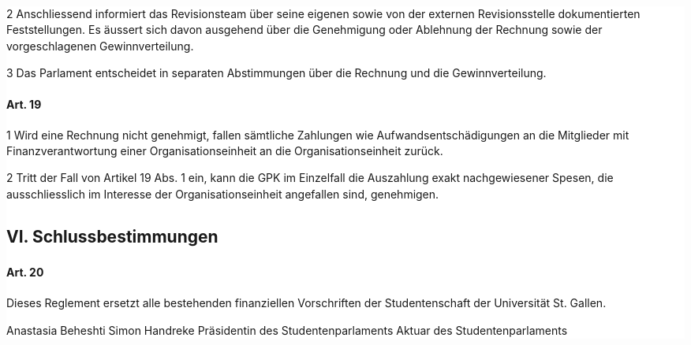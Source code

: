 2 Anschliessend informiert das Revisionsteam über seine eigenen sowie von der externen Revisionsstelle dokumentierten
Feststellungen. Es äussert sich davon ausgehend über die Genehmigung oder Ablehnung der Rechnung sowie der
vorgeschlagenen Gewinnverteilung.

3 Das Parlament entscheidet in separaten Abstimmungen über die Rechnung und die Gewinnverteilung.

#### Art. 19

1 Wird eine Rechnung nicht genehmigt, fallen sämtliche Zahlungen wie Aufwandsentschädigungen an die Mitglieder mit
Finanzverantwortung einer Organisationseinheit an die Organisationseinheit zurück.

2 Tritt der Fall von Artikel 19 Abs. 1 ein, kann die GPK im Einzelfall die Auszahlung exakt nachgewiesener Spesen, die
ausschliesslich im Interesse der Organisationseinheit angefallen sind, genehmigen.

## VI. Schlussbestimmungen

#### Art. 20

Dieses Reglement ersetzt alle bestehenden finanziellen Vorschriften der Studentenschaft der Universität St. Gallen.

Anastasia Beheshti Simon Handreke
Präsidentin des Studentenparlaments Aktuar des Studentenparlaments
